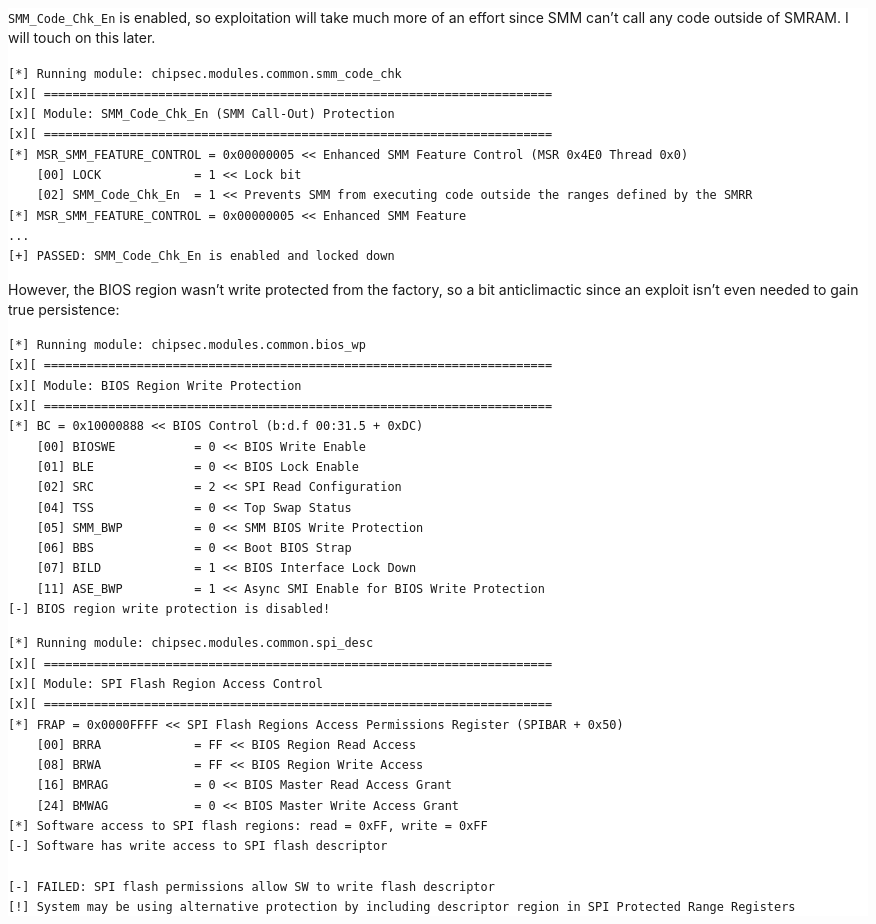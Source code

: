 `SMM_Code_Chk_En` is enabled, so exploitation will take much more of an effort since SMM can’t call any code outside of SMRAM. I will touch on this later.

```
[*] Running module: chipsec.modules.common.smm_code_chk
[x][ =======================================================================
[x][ Module: SMM_Code_Chk_En (SMM Call-Out) Protection
[x][ =======================================================================
[*] MSR_SMM_FEATURE_CONTROL = 0x00000005 << Enhanced SMM Feature Control (MSR 0x4E0 Thread 0x0)
    [00] LOCK             = 1 << Lock bit 
    [02] SMM_Code_Chk_En  = 1 << Prevents SMM from executing code outside the ranges defined by the SMRR 
[*] MSR_SMM_FEATURE_CONTROL = 0x00000005 << Enhanced SMM Feature 
...
[+] PASSED: SMM_Code_Chk_En is enabled and locked down
```

However, the BIOS region wasn’t write protected from the factory, so a bit anticlimactic since an exploit isn’t even needed to gain true persistence:

```
[*] Running module: chipsec.modules.common.bios_wp
[x][ =======================================================================
[x][ Module: BIOS Region Write Protection
[x][ =======================================================================
[*] BC = 0x10000888 << BIOS Control (b:d.f 00:31.5 + 0xDC)
    [00] BIOSWE           = 0 << BIOS Write Enable 
    [01] BLE              = 0 << BIOS Lock Enable 
    [02] SRC              = 2 << SPI Read Configuration 
    [04] TSS              = 0 << Top Swap Status 
    [05] SMM_BWP          = 0 << SMM BIOS Write Protection 
    [06] BBS              = 0 << Boot BIOS Strap 
    [07] BILD             = 1 << BIOS Interface Lock Down 
    [11] ASE_BWP          = 1 << Async SMI Enable for BIOS Write Protection 
[-] BIOS region write protection is disabled!
```

```
[*] Running module: chipsec.modules.common.spi_desc
[x][ =======================================================================
[x][ Module: SPI Flash Region Access Control
[x][ =======================================================================
[*] FRAP = 0x0000FFFF << SPI Flash Regions Access Permissions Register (SPIBAR + 0x50)
    [00] BRRA             = FF << BIOS Region Read Access 
    [08] BRWA             = FF << BIOS Region Write Access 
    [16] BMRAG            = 0 << BIOS Master Read Access Grant 
    [24] BMWAG            = 0 << BIOS Master Write Access Grant 
[*] Software access to SPI flash regions: read = 0xFF, write = 0xFF
[-] Software has write access to SPI flash descriptor

[-] FAILED: SPI flash permissions allow SW to write flash descriptor
[!] System may be using alternative protection by including descriptor region in SPI Protected Range Registers
```
